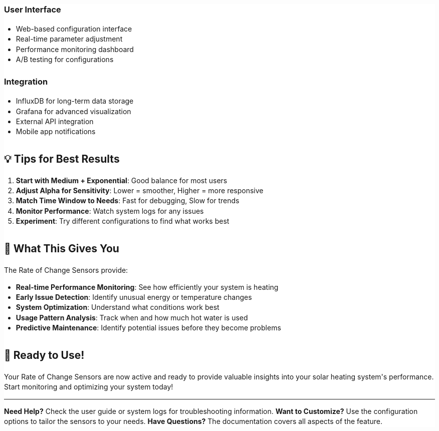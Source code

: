 ### **User Interface**
- Web-based configuration interface
- Real-time parameter adjustment
- Performance monitoring dashboard
- A/B testing for configurations

### **Integration**
- InfluxDB for long-term data storage
- Grafana for advanced visualization
- External API integration
- Mobile app notifications

## **💡 Tips for Best Results**

1. **Start with Medium + Exponential**: Good balance for most users
2. **Adjust Alpha for Sensitivity**: Lower = smoother, Higher = more responsive
3. **Match Time Window to Needs**: Fast for debugging, Slow for trends
4. **Monitor Performance**: Watch system logs for any issues
5. **Experiment**: Try different configurations to find what works best

## **🎯 What This Gives You**

The Rate of Change Sensors provide:

- **Real-time Performance Monitoring**: See how efficiently your system is heating
- **Early Issue Detection**: Identify unusual energy or temperature changes
- **System Optimization**: Understand what conditions work best
- **Usage Pattern Analysis**: Track when and how much hot water is used
- **Predictive Maintenance**: Identify potential issues before they become problems

## **🚀 Ready to Use!**

Your Rate of Change Sensors are now active and ready to provide valuable insights into your solar heating system's performance. Start monitoring and optimizing your system today!

---

**Need Help?** Check the user guide or system logs for troubleshooting information.
**Want to Customize?** Use the configuration options to tailor the sensors to your needs.
**Have Questions?** The documentation covers all aspects of the feature.
